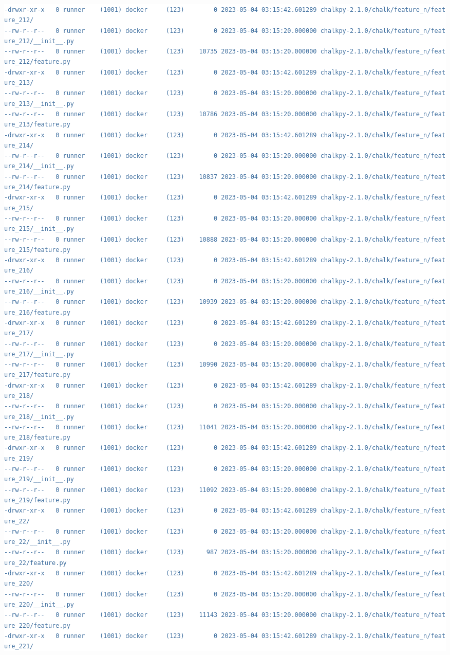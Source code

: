 ```diff
-drwxr-xr-x   0 runner    (1001) docker     (123)        0 2023-05-04 03:15:42.601289 chalkpy-2.1.0/chalk/feature_n/feature_212/
--rw-r--r--   0 runner    (1001) docker     (123)        0 2023-05-04 03:15:20.000000 chalkpy-2.1.0/chalk/feature_n/feature_212/__init__.py
--rw-r--r--   0 runner    (1001) docker     (123)    10735 2023-05-04 03:15:20.000000 chalkpy-2.1.0/chalk/feature_n/feature_212/feature.py
-drwxr-xr-x   0 runner    (1001) docker     (123)        0 2023-05-04 03:15:42.601289 chalkpy-2.1.0/chalk/feature_n/feature_213/
--rw-r--r--   0 runner    (1001) docker     (123)        0 2023-05-04 03:15:20.000000 chalkpy-2.1.0/chalk/feature_n/feature_213/__init__.py
--rw-r--r--   0 runner    (1001) docker     (123)    10786 2023-05-04 03:15:20.000000 chalkpy-2.1.0/chalk/feature_n/feature_213/feature.py
-drwxr-xr-x   0 runner    (1001) docker     (123)        0 2023-05-04 03:15:42.601289 chalkpy-2.1.0/chalk/feature_n/feature_214/
--rw-r--r--   0 runner    (1001) docker     (123)        0 2023-05-04 03:15:20.000000 chalkpy-2.1.0/chalk/feature_n/feature_214/__init__.py
--rw-r--r--   0 runner    (1001) docker     (123)    10837 2023-05-04 03:15:20.000000 chalkpy-2.1.0/chalk/feature_n/feature_214/feature.py
-drwxr-xr-x   0 runner    (1001) docker     (123)        0 2023-05-04 03:15:42.601289 chalkpy-2.1.0/chalk/feature_n/feature_215/
--rw-r--r--   0 runner    (1001) docker     (123)        0 2023-05-04 03:15:20.000000 chalkpy-2.1.0/chalk/feature_n/feature_215/__init__.py
--rw-r--r--   0 runner    (1001) docker     (123)    10888 2023-05-04 03:15:20.000000 chalkpy-2.1.0/chalk/feature_n/feature_215/feature.py
-drwxr-xr-x   0 runner    (1001) docker     (123)        0 2023-05-04 03:15:42.601289 chalkpy-2.1.0/chalk/feature_n/feature_216/
--rw-r--r--   0 runner    (1001) docker     (123)        0 2023-05-04 03:15:20.000000 chalkpy-2.1.0/chalk/feature_n/feature_216/__init__.py
--rw-r--r--   0 runner    (1001) docker     (123)    10939 2023-05-04 03:15:20.000000 chalkpy-2.1.0/chalk/feature_n/feature_216/feature.py
-drwxr-xr-x   0 runner    (1001) docker     (123)        0 2023-05-04 03:15:42.601289 chalkpy-2.1.0/chalk/feature_n/feature_217/
--rw-r--r--   0 runner    (1001) docker     (123)        0 2023-05-04 03:15:20.000000 chalkpy-2.1.0/chalk/feature_n/feature_217/__init__.py
--rw-r--r--   0 runner    (1001) docker     (123)    10990 2023-05-04 03:15:20.000000 chalkpy-2.1.0/chalk/feature_n/feature_217/feature.py
-drwxr-xr-x   0 runner    (1001) docker     (123)        0 2023-05-04 03:15:42.601289 chalkpy-2.1.0/chalk/feature_n/feature_218/
--rw-r--r--   0 runner    (1001) docker     (123)        0 2023-05-04 03:15:20.000000 chalkpy-2.1.0/chalk/feature_n/feature_218/__init__.py
--rw-r--r--   0 runner    (1001) docker     (123)    11041 2023-05-04 03:15:20.000000 chalkpy-2.1.0/chalk/feature_n/feature_218/feature.py
-drwxr-xr-x   0 runner    (1001) docker     (123)        0 2023-05-04 03:15:42.601289 chalkpy-2.1.0/chalk/feature_n/feature_219/
--rw-r--r--   0 runner    (1001) docker     (123)        0 2023-05-04 03:15:20.000000 chalkpy-2.1.0/chalk/feature_n/feature_219/__init__.py
--rw-r--r--   0 runner    (1001) docker     (123)    11092 2023-05-04 03:15:20.000000 chalkpy-2.1.0/chalk/feature_n/feature_219/feature.py
-drwxr-xr-x   0 runner    (1001) docker     (123)        0 2023-05-04 03:15:42.601289 chalkpy-2.1.0/chalk/feature_n/feature_22/
--rw-r--r--   0 runner    (1001) docker     (123)        0 2023-05-04 03:15:20.000000 chalkpy-2.1.0/chalk/feature_n/feature_22/__init__.py
--rw-r--r--   0 runner    (1001) docker     (123)      987 2023-05-04 03:15:20.000000 chalkpy-2.1.0/chalk/feature_n/feature_22/feature.py
-drwxr-xr-x   0 runner    (1001) docker     (123)        0 2023-05-04 03:15:42.601289 chalkpy-2.1.0/chalk/feature_n/feature_220/
--rw-r--r--   0 runner    (1001) docker     (123)        0 2023-05-04 03:15:20.000000 chalkpy-2.1.0/chalk/feature_n/feature_220/__init__.py
--rw-r--r--   0 runner    (1001) docker     (123)    11143 2023-05-04 03:15:20.000000 chalkpy-2.1.0/chalk/feature_n/feature_220/feature.py
-drwxr-xr-x   0 runner    (1001) docker     (123)        0 2023-05-04 03:15:42.601289 chalkpy-2.1.0/chalk/feature_n/feature_221/
```